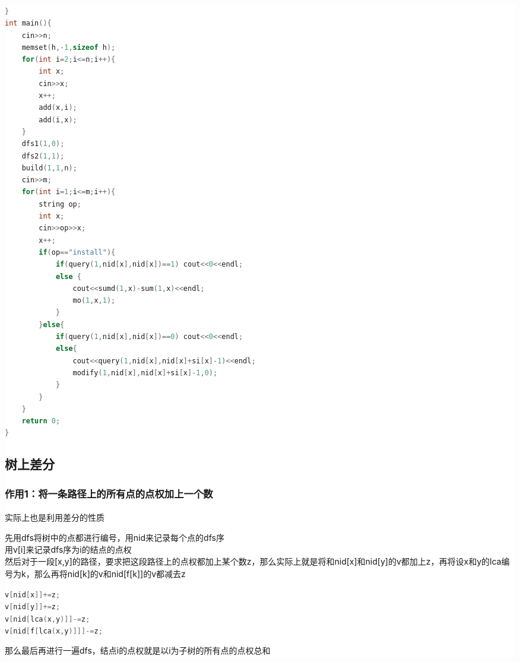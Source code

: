 ```cpp
}
int main(){
	cin>>n;
	memset(h,-1,sizeof h);
	for(int i=2;i<=n;i++){
		int x;
		cin>>x;
		x++;
		add(x,i);
		add(i,x);
	}
	dfs1(1,0);
	dfs2(1,1);
	build(1,1,n);
	cin>>m;
	for(int i=1;i<=m;i++){
		string op;
		int x;
		cin>>op>>x;
		x++;
		if(op=="install"){
			if(query(1,nid[x],nid[x])==1) cout<<0<<endl;
			else {
				cout<<sumd(1,x)-sum(1,x)<<endl;
				mo(1,x,1);
			}
		}else{
			if(query(1,nid[x],nid[x])==0) cout<<0<<endl;
			else{
				cout<<query(1,nid[x],nid[x]+si[x]-1)<<endl;
				modify(1,nid[x],nid[x]+si[x]-1,0);
			}
		}
	}
	return 0;
}
```





## 树上差分

### 作用1：将一条路径上的所有点的点权加上一个数

实际上也是利用差分的性质

先用dfs将树中的点都进行编号，用nid来记录每个点的dfs序  
用v[i]来记录dfs序为i的结点的点权  
然后对于一段[x,y]的路径，要求把这段路径上的点权都加上某个数z，那么实际上就是将和nid[x]和nid[y]的v都加上z，再将设x和y的lca编号为k，那么再将nid[k]的v和nid[f[k]]的v都减去z  
```cpp
v[nid[x]]+=z;
v[nid[y]]+=z;
v[nid[lca(x,y)]]-=z;
v[nid[f[lca(x,y)]]]-=z;
```
那么最后再进行一遍dfs，结点i的点权就是以i为子树的所有点的点权总和  
